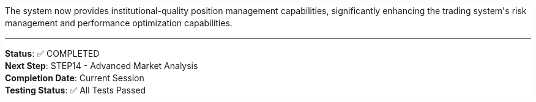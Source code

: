 The system now provides institutional-quality position management capabilities, significantly enhancing the trading system's risk management and performance optimization capabilities.

---

**Status**: ✅ COMPLETED  
**Next Step**: STEP14 - Advanced Market Analysis  
**Completion Date**: Current Session  
**Testing Status**: ✅ All Tests Passed
